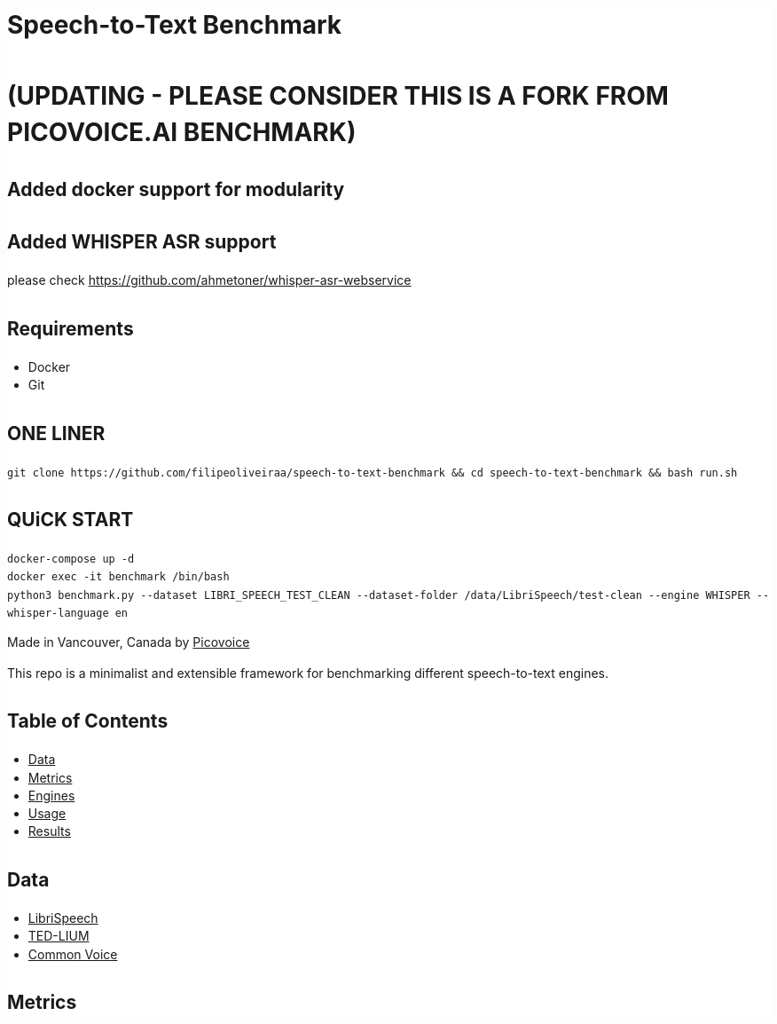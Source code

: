 # Speech-to-Text Benchmark
# (UPDATING  - PLEASE CONSIDER THIS IS A FORK FROM PICOVOICE.AI BENCHMARK)
## Added docker support for modularity
## Added WHISPER ASR support
please check https://github.com/ahmetoner/whisper-asr-webservice

## Requirements
- Docker
- Git

## ONE LINER
```console
git clone https://github.com/filipeoliveiraa/speech-to-text-benchmark && cd speech-to-text-benchmark && bash run.sh
```

## QUiCK START
```console
docker-compose up -d 
docker exec -it benchmark /bin/bash
python3 benchmark.py --dataset LIBRI_SPEECH_TEST_CLEAN --dataset-folder /data/LibriSpeech/test-clean --engine WHISPER --whisper-language en
```

Made in Vancouver, Canada by [Picovoice](https://picovoice.ai)

This repo is a minimalist and extensible framework for benchmarking different speech-to-text engines.

## Table of Contents

- [Data](#data)
- [Metrics](#metrics)
- [Engines](#engines)
- [Usage](#usage)
- [Results](#results)

## Data

- [LibriSpeech](http://www.openslr.org/12/)
- [TED-LIUM](https://www.openslr.org/7/)
- [Common Voice](https://commonvoice.mozilla.org/en)

## Metrics
